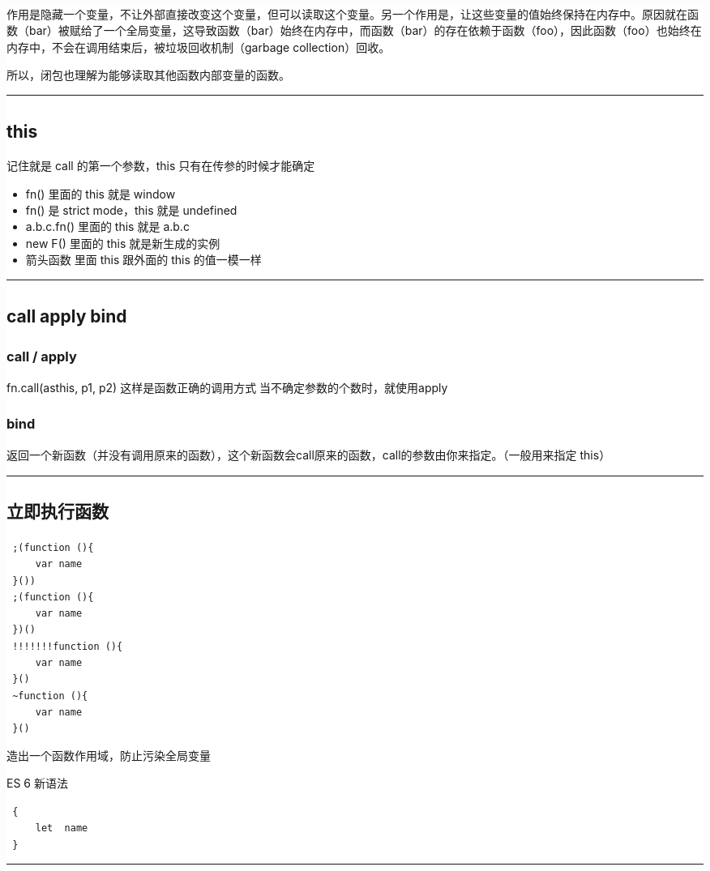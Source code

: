 作用是隐藏一个变量，不让外部直接改变这个变量，但可以读取这个变量。另一个作用是，让这些变量的值始终保持在内存中。原因就在函数（bar）被赋给了一个全局变量，这导致函数（bar）始终在内存中，而函数（bar）的存在依赖于函数（foo），因此函数（foo）也始终在内存中，不会在调用结束后，被垃圾回收机制（garbage collection）回收。

所以，闭包也理解为能够读取其他函数内部变量的函数。

---

## this
记住就是 call 的第一个参数，this 只有在传参的时候才能确定

- fn() 里面的 this 就是 window
- fn() 是 strict mode，this 就是 undefined
- a.b.c.fn() 里面的 this 就是 a.b.c
- new F() 里面的 this 就是新生成的实例
- 箭头函数 里面 this 跟外面的 this 的值一模一样

---


## call apply bind
### call / apply
fn.call(asthis, p1, p2) 这样是函数正确的调用方式
当不确定参数的个数时，就使用apply

### bind
返回一个新函数（并没有调用原来的函数），这个新函数会call原来的函数，call的参数由你来指定。（一般用来指定 this）

---


## 立即执行函数
~~~
 ;(function (){
     var name
 }())
 ;(function (){
     var name
 })()
 !!!!!!!function (){
     var name
 }()
 ~function (){
     var name
 }()
~~~
造出一个函数作用域，防止污染全局变量

ES 6 新语法
~~~
 {
     let  name
 }
~~~

---
